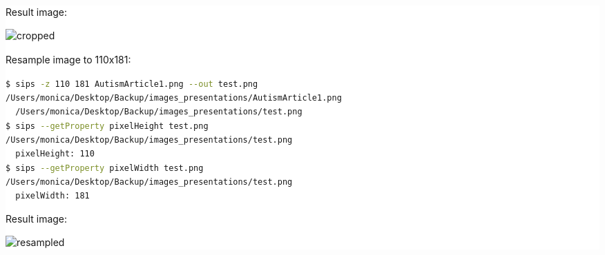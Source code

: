 Result image:

![cropped](img/cropped.png)

Resample image to 110x181:

```bash
$ sips -z 110 181 AutismArticle1.png --out test.png
/Users/monica/Desktop/Backup/images_presentations/AutismArticle1.png
  /Users/monica/Desktop/Backup/images_presentations/test.png
$ sips --getProperty pixelHeight test.png
/Users/monica/Desktop/Backup/images_presentations/test.png
  pixelHeight: 110
$ sips --getProperty pixelWidth test.png
/Users/monica/Desktop/Backup/images_presentations/test.png
  pixelWidth: 181
```

Result image:

![resampled](img/resampled.png)
